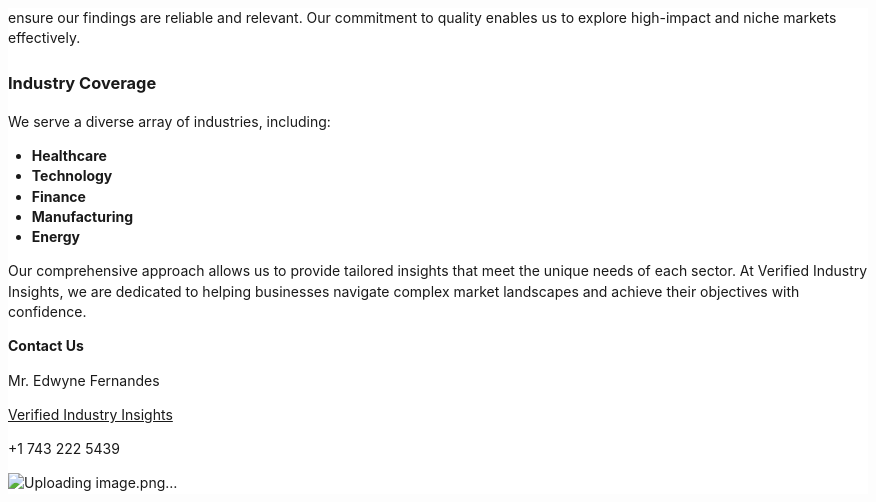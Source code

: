 ensure our findings are reliable and relevant. Our commitment to quality enables us to explore high-impact and niche markets effectively.</p><h3>Industry Coverage</h3><p>We serve a diverse array of industries, including:</p><ul><li><strong>Healthcare</strong></li><li><strong>Technology</strong></li><li><strong>Finance</strong></li><li><strong>Manufacturing</strong></li><li><strong>Energy</strong></li></ul><p>Our comprehensive approach allows us to provide tailored insights that meet the unique needs of each sector. At Verified Industry Insights, we are dedicated to helping businesses navigate complex market landscapes and achieve their objectives with confidence.</p><p><strong>Contact Us</strong></p><p>Mr. Edwyne Fernandes</p><p><a href="https://www.verifiedindustryinsights.com/">Verified Industry Insights</a></p><p>+1 743 222 5439</p>
![Uploading image.png…]()
